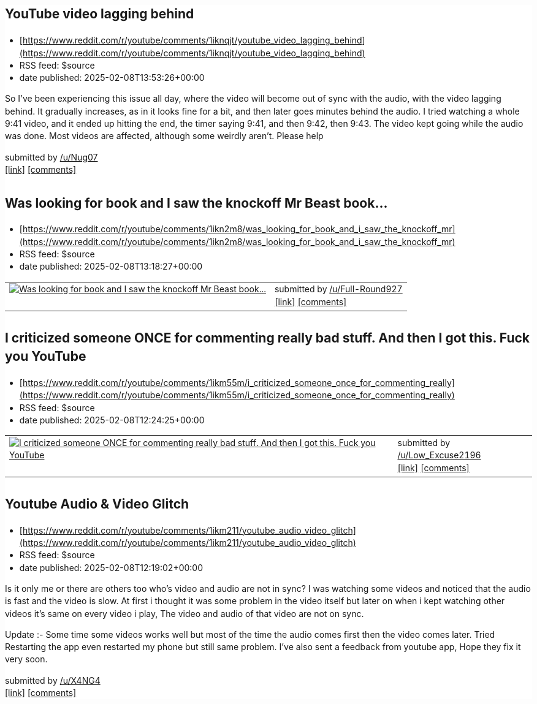 ## YouTube video lagging behind
 - [https://www.reddit.com/r/youtube/comments/1iknqjt/youtube_video_lagging_behind](https://www.reddit.com/r/youtube/comments/1iknqjt/youtube_video_lagging_behind)
 - RSS feed: $source
 - date published: 2025-02-08T13:53:26+00:00

<div class="md"><p>So I’ve been experiencing this issue all day, where the video will become out of sync with the audio, with the video lagging behind. It gradually increases, as in it looks fine for a bit, and then later goes minutes behind the audio. I tried watching a whole 9:41 video, and it ended up hitting the end, the timer saying 9:41, and then 9:42, then 9:43. The video kept going while the audio was done. Most videos are affected, although some weirdly aren’t. Please help</p> </div> &#32; submitted by &#32; <a href="https://www.reddit.com/user/Nug07"> /u/Nug07 </a> <br/> <span><a href="https://www.reddit.com/r/youtube/comments/1iknqjt/youtube_video_lagging_behind/">[link]</a></span> &#32; <span><a href="https://www.reddit.com/r/youtube/comments/1iknqjt/youtube_video_lagging_behind/">[comments]</a></span>

## Was looking for book and I saw the knockoff Mr Beast book...
 - [https://www.reddit.com/r/youtube/comments/1ikn2m8/was_looking_for_book_and_i_saw_the_knockoff_mr](https://www.reddit.com/r/youtube/comments/1ikn2m8/was_looking_for_book_and_i_saw_the_knockoff_mr)
 - RSS feed: $source
 - date published: 2025-02-08T13:18:27+00:00

<table> <tr><td> <a href="https://www.reddit.com/r/youtube/comments/1ikn2m8/was_looking_for_book_and_i_saw_the_knockoff_mr/"> <img src="https://b.thumbs.redditmedia.com/-wvL9XSwbkkiRW4Vc3Ma2vIlSGgzdu1-6WepU1VVvnM.jpg" alt="Was looking for book and I saw the knockoff Mr Beast book..." title="Was looking for book and I saw the knockoff Mr Beast book..." /> </a> </td><td> &#32; submitted by &#32; <a href="https://www.reddit.com/user/Full-Round927"> /u/Full-Round927 </a> <br/> <span><a href="https://www.reddit.com/gallery/1ikn2m8">[link]</a></span> &#32; <span><a href="https://www.reddit.com/r/youtube/comments/1ikn2m8/was_looking_for_book_and_i_saw_the_knockoff_mr/">[comments]</a></span> </td></tr></table>

## I criticized someone ONCE for commenting really bad stuff. And then I got this. Fuck you YouTube
 - [https://www.reddit.com/r/youtube/comments/1ikm55m/i_criticized_someone_once_for_commenting_really](https://www.reddit.com/r/youtube/comments/1ikm55m/i_criticized_someone_once_for_commenting_really)
 - RSS feed: $source
 - date published: 2025-02-08T12:24:25+00:00

<table> <tr><td> <a href="https://www.reddit.com/r/youtube/comments/1ikm55m/i_criticized_someone_once_for_commenting_really/"> <img src="https://preview.redd.it/1osmmbcrrwhe1.jpeg?width=640&amp;crop=smart&amp;auto=webp&amp;s=98f4f811f4f757259df8295a76dd1419865c14fd" alt="I criticized someone ONCE for commenting really bad stuff. And then I got this. Fuck you YouTube" title="I criticized someone ONCE for commenting really bad stuff. And then I got this. Fuck you YouTube" /> </a> </td><td> &#32; submitted by &#32; <a href="https://www.reddit.com/user/Low_Excuse2196"> /u/Low_Excuse2196 </a> <br/> <span><a href="https://i.redd.it/1osmmbcrrwhe1.jpeg">[link]</a></span> &#32; <span><a href="https://www.reddit.com/r/youtube/comments/1ikm55m/i_criticized_someone_once_for_commenting_really/">[comments]</a></span> </td></tr></table>

## Youtube Audio & Video Glitch
 - [https://www.reddit.com/r/youtube/comments/1ikm211/youtube_audio_video_glitch](https://www.reddit.com/r/youtube/comments/1ikm211/youtube_audio_video_glitch)
 - RSS feed: $source
 - date published: 2025-02-08T12:19:02+00:00

<div class="md"><p>Is it only me or there are others too who’s video and audio are not in sync? I was watching some videos and noticed that the audio is fast and the video is slow. At first i thought it was some problem in the video itself but later on when i kept watching other videos it’s same on every video i play, The video and audio of that video are not on sync.</p> <p>Update :- Some time some videos works well but most of the time the audio comes first then the video comes later. Tried Restarting the app even restarted my phone but still same problem. I’ve also sent a feedback from youtube app, Hope they fix it very soon.</p> </div> &#32; submitted by &#32; <a href="https://www.reddit.com/user/X4NG4"> /u/X4NG4 </a> <br/> <span><a href="https://www.reddit.com/r/youtube/comments/1ikm211/youtube_audio_video_glitch/">[link]</a></span> &#32; <span><a href="https://www.reddit.com/r/youtube/comments/1ikm211/youtube_audio_video_glitch/">[comments]</a></spa

